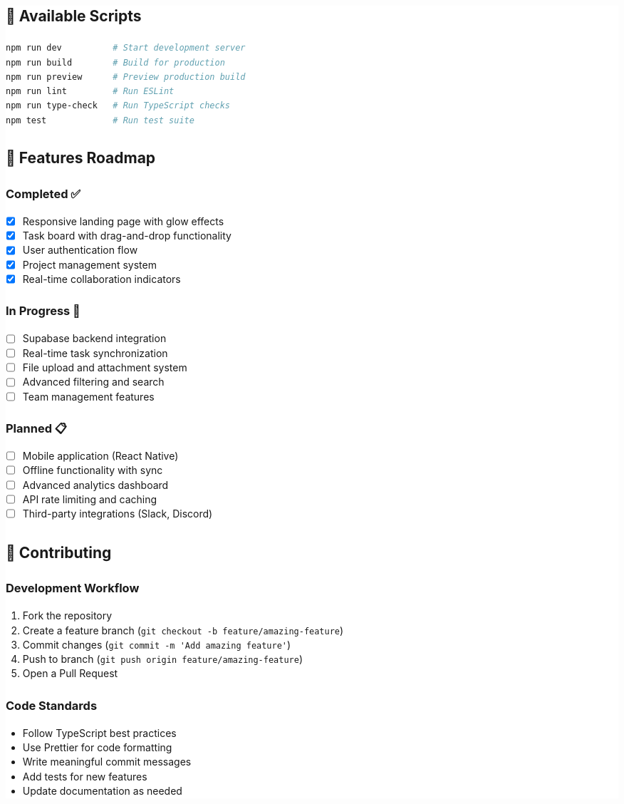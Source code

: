 ```
```

## 🔧 Available Scripts

```bash
npm run dev          # Start development server
npm run build        # Build for production
npm run preview      # Preview production build
npm run lint         # Run ESLint
npm run type-check   # Run TypeScript checks
npm test             # Run test suite
```

## 🚀 Features Roadmap

### Completed ✅
- [x] Responsive landing page with glow effects
- [x] Task board with drag-and-drop functionality
- [x] User authentication flow
- [x] Project management system
- [x] Real-time collaboration indicators

### In Progress 🚧
- [ ] Supabase backend integration
- [ ] Real-time task synchronization
- [ ] File upload and attachment system
- [ ] Advanced filtering and search
- [ ] Team management features

### Planned 📋
- [ ] Mobile application (React Native)
- [ ] Offline functionality with sync
- [ ] Advanced analytics dashboard
- [ ] API rate limiting and caching
- [ ] Third-party integrations (Slack, Discord)

## 🤝 Contributing

### Development Workflow
1. Fork the repository
2. Create a feature branch (`git checkout -b feature/amazing-feature`)
3. Commit changes (`git commit -m 'Add amazing feature'`)
4. Push to branch (`git push origin feature/amazing-feature`)
5. Open a Pull Request

### Code Standards
- Follow TypeScript best practices
- Use Prettier for code formatting
- Write meaningful commit messages
- Add tests for new features
- Update documentation as needed
